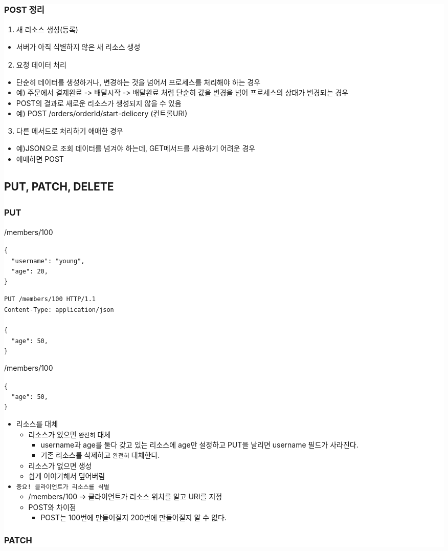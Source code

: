 ### POST 정리

1. 새 리소스 생성(등록)
  - 서버가 아직 식별하지 않은 새 리소스 생성
2. 요청 데이터 처리
  - 단순히 데이터를 생성하거나, 변경하는 것을 넘어서 프로세스를 처리해야 하는 경우
  - 예) 주문에서 결제완료 -> 배달시작 -> 배달완료 처럼 단순히 값을 변경을 넘어 프로세스의 상태가 변경되는 경우
  - POST의 결과로 새로운 리소스가 생성되지 않을 수 있음
  - 예) POST /orders/orderId/start-delicery (컨트롤URI)
3. 다른 메서드로 처리하기 애매한 경우
  - 예)JSON으로 조회 데이터를 넘겨야 하는데, GET메서드를 사용하기 어려운 경우
  - 애매하면 POST

## PUT, PATCH, DELETE

### PUT

/members/100
```
{
  "username": "young",
  "age": 20,
}
```

```
PUT /members/100 HTTP/1.1
Content-Type: application/json

{
  "age": 50,
}
```

/members/100
```
{
  "age": 50,
}
```

- 리소스를 대체
  - 리소스가 있으면 `완전히` 대체
    - username과 age를 둘다 갖고 있는 리소스에 age만 설정하고 PUT을 날리면 username 필드가 사라진다.
    - 기존 리소스를 삭제하고 `완전히` 대체한다.
  - 리소스가 없으면 생성
  - 쉽게 이야기해서 덮어버림
- `중요! 클라이언트가 리소스를 식별`
  - /members/100 -> 클라이언트가 리소스 위치를 알고 URI를 지정
  - POST와 차이점
    - POST는 100번에 만들어질지 200번에 만들어질지 알 수 없다. 

### PATCH
